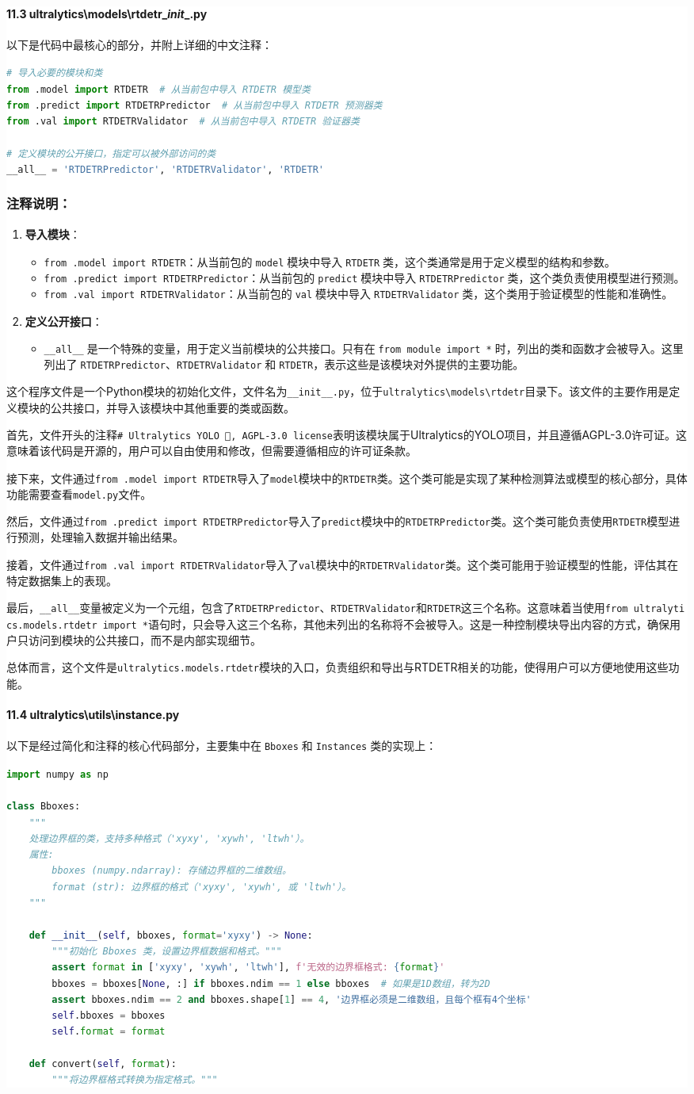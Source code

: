 #### 11.3 ultralytics\models\rtdetr\__init__.py

以下是代码中最核心的部分，并附上详细的中文注释：

```python
# 导入必要的模块和类
from .model import RTDETR  # 从当前包中导入 RTDETR 模型类
from .predict import RTDETRPredictor  # 从当前包中导入 RTDETR 预测器类
from .val import RTDETRValidator  # 从当前包中导入 RTDETR 验证器类

# 定义模块的公开接口，指定可以被外部访问的类
__all__ = 'RTDETRPredictor', 'RTDETRValidator', 'RTDETR'
```

### 注释说明：
1. **导入模块**：
   - `from .model import RTDETR`：从当前包的 `model` 模块中导入 `RTDETR` 类，这个类通常是用于定义模型的结构和参数。
   - `from .predict import RTDETRPredictor`：从当前包的 `predict` 模块中导入 `RTDETRPredictor` 类，这个类负责使用模型进行预测。
   - `from .val import RTDETRValidator`：从当前包的 `val` 模块中导入 `RTDETRValidator` 类，这个类用于验证模型的性能和准确性。

2. **定义公开接口**：
   - `__all__` 是一个特殊的变量，用于定义当前模块的公共接口。只有在 `from module import *` 时，列出的类和函数才会被导入。这里列出了 `RTDETRPredictor`、`RTDETRValidator` 和 `RTDETR`，表示这些是该模块对外提供的主要功能。

这个程序文件是一个Python模块的初始化文件，文件名为`__init__.py`，位于`ultralytics\models\rtdetr`目录下。该文件的主要作用是定义模块的公共接口，并导入该模块中其他重要的类或函数。

首先，文件开头的注释`# Ultralytics YOLO 🚀, AGPL-3.0 license`表明该模块属于Ultralytics的YOLO项目，并且遵循AGPL-3.0许可证。这意味着该代码是开源的，用户可以自由使用和修改，但需要遵循相应的许可证条款。

接下来，文件通过`from .model import RTDETR`导入了`model`模块中的`RTDETR`类。这个类可能是实现了某种检测算法或模型的核心部分，具体功能需要查看`model.py`文件。

然后，文件通过`from .predict import RTDETRPredictor`导入了`predict`模块中的`RTDETRPredictor`类。这个类可能负责使用`RTDETR`模型进行预测，处理输入数据并输出结果。

接着，文件通过`from .val import RTDETRValidator`导入了`val`模块中的`RTDETRValidator`类。这个类可能用于验证模型的性能，评估其在特定数据集上的表现。

最后，`__all__`变量被定义为一个元组，包含了`RTDETRPredictor`、`RTDETRValidator`和`RTDETR`这三个名称。这意味着当使用`from ultralytics.models.rtdetr import *`语句时，只会导入这三个名称，其他未列出的名称将不会被导入。这是一种控制模块导出内容的方式，确保用户只访问到模块的公共接口，而不是内部实现细节。

总体而言，这个文件是`ultralytics.models.rtdetr`模块的入口，负责组织和导出与RTDETR相关的功能，使得用户可以方便地使用这些功能。

#### 11.4 ultralytics\utils\instance.py

以下是经过简化和注释的核心代码部分，主要集中在 `Bboxes` 和 `Instances` 类的实现上：

```python
import numpy as np

class Bboxes:
    """
    处理边界框的类，支持多种格式（'xyxy', 'xywh', 'ltwh'）。
    属性:
        bboxes (numpy.ndarray): 存储边界框的二维数组。
        format (str): 边界框的格式（'xyxy', 'xywh', 或 'ltwh'）。
    """

    def __init__(self, bboxes, format='xyxy') -> None:
        """初始化 Bboxes 类，设置边界框数据和格式。"""
        assert format in ['xyxy', 'xywh', 'ltwh'], f'无效的边界框格式: {format}'
        bboxes = bboxes[None, :] if bboxes.ndim == 1 else bboxes  # 如果是1D数组，转为2D
        assert bboxes.ndim == 2 and bboxes.shape[1] == 4, '边界框必须是二维数组，且每个框有4个坐标'
        self.bboxes = bboxes
        self.format = format

    def convert(self, format):
        """将边界框格式转换为指定格式。"""
```